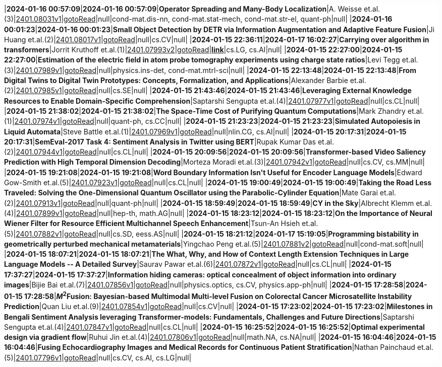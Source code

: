 |**2024-01-16 00:57:09**|**2024-01-16 00:57:09**|**Operator Spreading and Many-Body Localization**|A. Weisse et.al.(3)|[2401.08031v1](http://arxiv.org/abs/2401.08031v1)|[gotoRead](http://arxiv.org/pdf/2401.08031v1)|null|cond-mat.dis-nn, cond-mat.stat-mech, cond-mat.str-el, quant-ph|null|
|**2024-01-16 00:01:23**|**2024-01-16 00:01:23**|**Small Object Detection by DETR via Information Augmentation and Adaptive   Feature Fusion**|Ji Huang et.al.(2)|[2401.08017v1](http://arxiv.org/abs/2401.08017v1)|[gotoRead](http://arxiv.org/pdf/2401.08017v1)|null|cs.CV|null|
|**2024-01-15 22:36:11**|**2024-01-17 16:02:27**|**Carrying over algorithm in transformers**|Jorrit Kruthoff et.al.(1)|[2401.07993v2](http://arxiv.org/abs/2401.07993v2)|[gotoRead](http://arxiv.org/pdf/2401.07993v2)|**[link](https://github.com/carryingtransformers/carryingtransformers)**|cs.LG, cs.AI|null|
|**2024-01-15 22:27:00**|**2024-01-15 22:27:00**|**Estimation of the electric field in atom probe tomography experiments   using charge state ratios**|Levi Tegg et.al.(3)|[2401.07989v1](http://arxiv.org/abs/2401.07989v1)|[gotoRead](http://arxiv.org/pdf/2401.07989v1)|null|physics.ins-det, cond-mat.mtrl-sci|null|
|**2024-01-15 22:13:48**|**2024-01-15 22:13:48**|**From Digital Twins to Digital Twin Prototypes: Concepts, Formalization,   and Applications**|Alexander Barbie et.al.(2)|[2401.07985v1](http://arxiv.org/abs/2401.07985v1)|[gotoRead](http://arxiv.org/pdf/2401.07985v1)|null|cs.SE|null|
|**2024-01-15 21:43:46**|**2024-01-15 21:43:46**|**Leveraging External Knowledge Resources to Enable Domain-Specific   Comprehension**|Saptarshi Sengupta et.al.(4)|[2401.07977v1](http://arxiv.org/abs/2401.07977v1)|[gotoRead](http://arxiv.org/pdf/2401.07977v1)|null|cs.CL|null|
|**2024-01-15 21:38:02**|**2024-01-15 21:38:02**|**The Space-Time Cost of Purifying Quantum Computations**|Mark Zhandry et.al.(1)|[2401.07974v1](http://arxiv.org/abs/2401.07974v1)|[gotoRead](http://arxiv.org/pdf/2401.07974v1)|null|quant-ph, cs.CC|null|
|**2024-01-15 21:23:23**|**2024-01-15 21:23:23**|**Simulated Autopoiesis in Liquid Automata**|Steve Battle et.al.(1)|[2401.07969v1](http://arxiv.org/abs/2401.07969v1)|[gotoRead](http://arxiv.org/pdf/2401.07969v1)|null|nlin.CG, cs.AI|null|
|**2024-01-15 20:17:31**|**2024-01-15 20:17:31**|**SemEval-2017 Task 4: Sentiment Analysis in Twitter using BERT**|Rupak Kumar Das et.al.(2)|[2401.07944v1](http://arxiv.org/abs/2401.07944v1)|[gotoRead](http://arxiv.org/pdf/2401.07944v1)|null|cs.CL|null|
|**2024-01-15 20:09:56**|**2024-01-15 20:09:56**|**Transformer-based Video Saliency Prediction with High Temporal Dimension   Decoding**|Morteza Moradi et.al.(3)|[2401.07942v1](http://arxiv.org/abs/2401.07942v1)|[gotoRead](http://arxiv.org/pdf/2401.07942v1)|null|cs.CV, cs.MM|null|
|**2024-01-15 19:21:08**|**2024-01-15 19:21:08**|**Word Boundary Information Isn't Useful for Encoder Language Models**|Edward Gow-Smith et.al.(5)|[2401.07923v1](http://arxiv.org/abs/2401.07923v1)|[gotoRead](http://arxiv.org/pdf/2401.07923v1)|null|cs.CL|null|
|**2024-01-15 19:00:49**|**2024-01-15 19:00:49**|**Taking the Road Less Traveled: Solving the One-Dimensional Quantum   Oscillator using the Parabolic-Cylinder Equation**|Mate Garai et.al.(2)|[2401.07913v1](http://arxiv.org/abs/2401.07913v1)|[gotoRead](http://arxiv.org/pdf/2401.07913v1)|null|quant-ph|null|
|**2024-01-15 18:59:49**|**2024-01-15 18:59:49**|**CY in the Sky**|Albrecht Klemm et.al.(4)|[2401.07899v1](http://arxiv.org/abs/2401.07899v1)|[gotoRead](http://arxiv.org/pdf/2401.07899v1)|null|hep-th, math.AG|null|
|**2024-01-15 18:23:12**|**2024-01-15 18:23:12**|**On the Importance of Neural Wiener Filter for Resource Efficient   Multichannel Speech Enhancement**|Tsun-An Hsieh et.al.(5)|[2401.07882v1](http://arxiv.org/abs/2401.07882v1)|[gotoRead](http://arxiv.org/pdf/2401.07882v1)|null|cs.SD, eess.AS|null|
|**2024-01-15 18:21:12**|**2024-01-17 15:19:05**|**Programming bistability in geometrically perturbed mechanical   metamaterials**|Yingchao Peng et.al.(5)|[2401.07881v2](http://arxiv.org/abs/2401.07881v2)|[gotoRead](http://arxiv.org/pdf/2401.07881v2)|null|cond-mat.soft|null|
|**2024-01-15 18:07:21**|**2024-01-15 18:07:21**|**The What, Why, and How of Context Length Extension Techniques in Large   Language Models -- A Detailed Survey**|Saurav Pawar et.al.(6)|[2401.07872v1](http://arxiv.org/abs/2401.07872v1)|[gotoRead](http://arxiv.org/pdf/2401.07872v1)|null|cs.CL|null|
|**2024-01-15 17:37:27**|**2024-01-15 17:37:27**|**Information hiding cameras: optical concealment of object information   into ordinary images**|Bijie Bai et.al.(7)|[2401.07856v1](http://arxiv.org/abs/2401.07856v1)|[gotoRead](http://arxiv.org/pdf/2401.07856v1)|null|physics.optics, cs.CV, physics.app-ph|null|
|**2024-01-15 17:28:58**|**2024-01-15 17:28:58**|**$M^{2}$Fusion: Bayesian-based Multimodal Multi-level Fusion on   Colorectal Cancer Microsatellite Instability Prediction**|Quan Liu et.al.(9)|[2401.07854v1](http://arxiv.org/abs/2401.07854v1)|[gotoRead](http://arxiv.org/pdf/2401.07854v1)|null|cs.CV|null|
|**2024-01-15 17:23:02**|**2024-01-15 17:23:02**|**Milestones in Bengali Sentiment Analysis leveraging Transformer-models:   Fundamentals, Challenges and Future Directions**|Saptarshi Sengupta et.al.(4)|[2401.07847v1](http://arxiv.org/abs/2401.07847v1)|[gotoRead](http://arxiv.org/pdf/2401.07847v1)|null|cs.CL|null|
|**2024-01-15 16:25:52**|**2024-01-15 16:25:52**|**Optimal experimental design via gradient flow**|Ruhui Jin et.al.(4)|[2401.07806v1](http://arxiv.org/abs/2401.07806v1)|[gotoRead](http://arxiv.org/pdf/2401.07806v1)|null|math.NA, cs.NA|null|
|**2024-01-15 16:04:46**|**2024-01-15 16:04:46**|**Fusing Echocardiography Images and Medical Records for Continuous   Patient Stratification**|Nathan Painchaud et.al.(5)|[2401.07796v1](http://arxiv.org/abs/2401.07796v1)|[gotoRead](http://arxiv.org/pdf/2401.07796v1)|null|cs.CV, cs.AI, cs.LG|null|